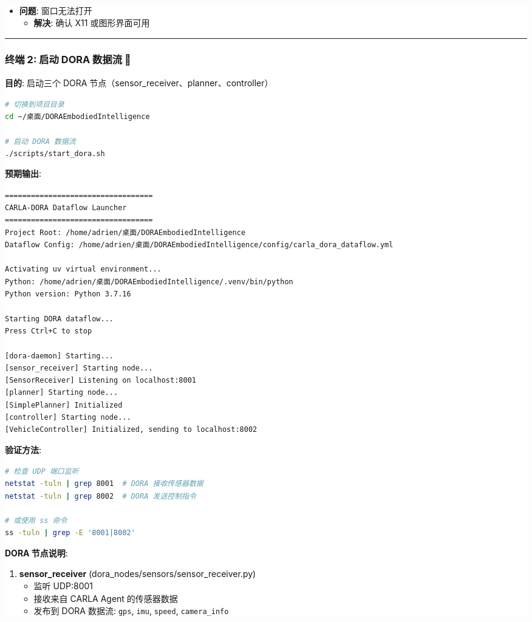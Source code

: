 - **问题**: 窗口无法打开
  - **解决**: 确认 X11 或图形界面可用

---

### 终端 2: 启动 DORA 数据流 🔄

**目的**: 启动三个 DORA 节点（sensor_receiver、planner、controller）

```bash
# 切换到项目目录
cd ~/桌面/DORAEmbodiedIntelligence

# 启动 DORA 数据流
./scripts/start_dora.sh
```

**预期输出**:
```
==================================
CARLA-DORA Dataflow Launcher
==================================
Project Root: /home/adrien/桌面/DORAEmbodiedIntelligence
Dataflow Config: /home/adrien/桌面/DORAEmbodiedIntelligence/config/carla_dora_dataflow.yml

Activating uv virtual environment...
Python: /home/adrien/桌面/DORAEmbodiedIntelligence/.venv/bin/python
Python version: Python 3.7.16

Starting DORA dataflow...
Press Ctrl+C to stop

[dora-daemon] Starting...
[sensor_receiver] Starting node...
[SensorReceiver] Listening on localhost:8001
[planner] Starting node...
[SimplePlanner] Initialized
[controller] Starting node...
[VehicleController] Initialized, sending to localhost:8002
```

**验证方法**:
```bash
# 检查 UDP 端口监听
netstat -tuln | grep 8001  # DORA 接收传感器数据
netstat -tuln | grep 8002  # DORA 发送控制指令

# 或使用 ss 命令
ss -tuln | grep -E '8001|8002'
```

**DORA 节点说明**:
1. **sensor_receiver** (dora_nodes/sensors/sensor_receiver.py)
   - 监听 UDP:8001
   - 接收来自 CARLA Agent 的传感器数据
   - 发布到 DORA 数据流: `gps`, `imu`, `speed`, `camera_info`
